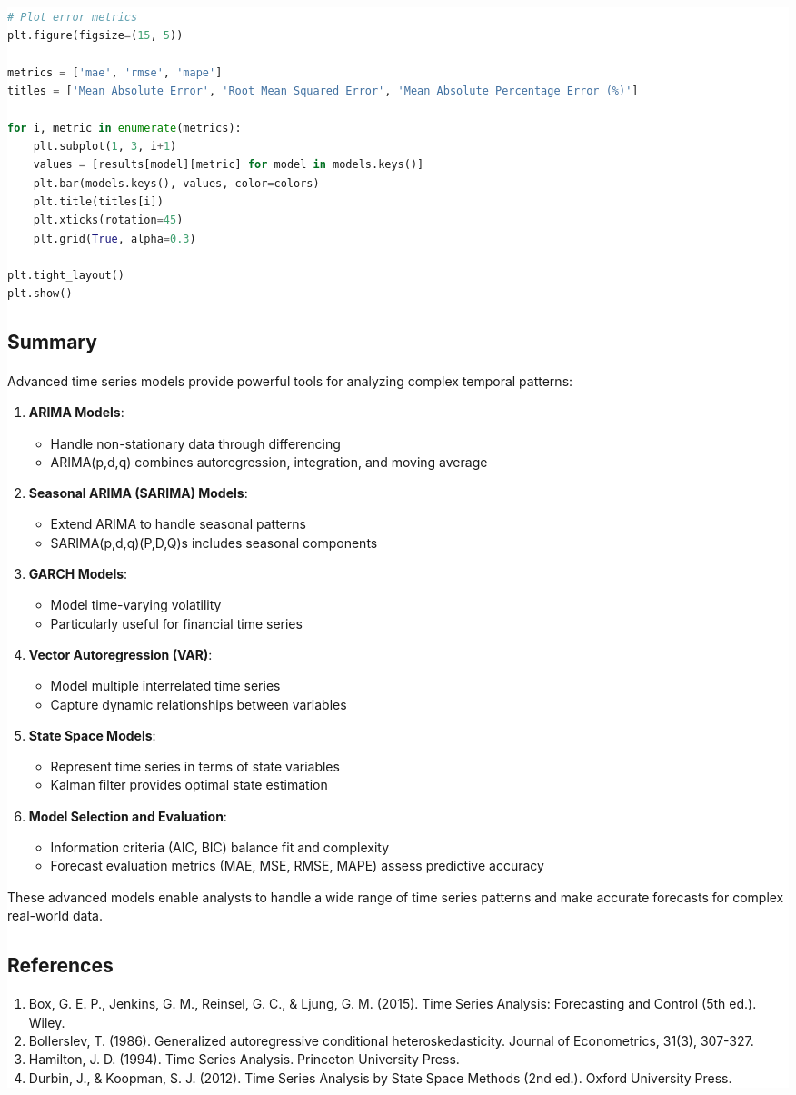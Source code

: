 ```python
# Plot error metrics
plt.figure(figsize=(15, 5))

metrics = ['mae', 'rmse', 'mape']
titles = ['Mean Absolute Error', 'Root Mean Squared Error', 'Mean Absolute Percentage Error (%)']

for i, metric in enumerate(metrics):
    plt.subplot(1, 3, i+1)
    values = [results[model][metric] for model in models.keys()]
    plt.bar(models.keys(), values, color=colors)
    plt.title(titles[i])
    plt.xticks(rotation=45)
    plt.grid(True, alpha=0.3)

plt.tight_layout()
plt.show()
```

## Summary

Advanced time series models provide powerful tools for analyzing complex temporal patterns:

1. **ARIMA Models**:
   - Handle non-stationary data through differencing
   - ARIMA(p,d,q) combines autoregression, integration, and moving average

2. **Seasonal ARIMA (SARIMA) Models**:
   - Extend ARIMA to handle seasonal patterns
   - SARIMA(p,d,q)(P,D,Q)s includes seasonal components

3. **GARCH Models**:
   - Model time-varying volatility
   - Particularly useful for financial time series

4. **Vector Autoregression (VAR)**:
   - Model multiple interrelated time series
   - Capture dynamic relationships between variables

5. **State Space Models**:
   - Represent time series in terms of state variables
   - Kalman filter provides optimal state estimation

6. **Model Selection and Evaluation**:
   - Information criteria (AIC, BIC) balance fit and complexity
   - Forecast evaluation metrics (MAE, MSE, RMSE, MAPE) assess predictive accuracy

These advanced models enable analysts to handle a wide range of time series patterns and make accurate forecasts for complex real-world data.

## References

1. Box, G. E. P., Jenkins, G. M., Reinsel, G. C., & Ljung, G. M. (2015). Time Series Analysis: Forecasting and Control (5th ed.). Wiley.
2. Bollerslev, T. (1986). Generalized autoregressive conditional heteroskedasticity. Journal of Econometrics, 31(3), 307-327.
3. Hamilton, J. D. (1994). Time Series Analysis. Princeton University Press.
4. Durbin, J., & Koopman, S. J. (2012). Time Series Analysis by State Space Methods (2nd ed.). Oxford University Press.

